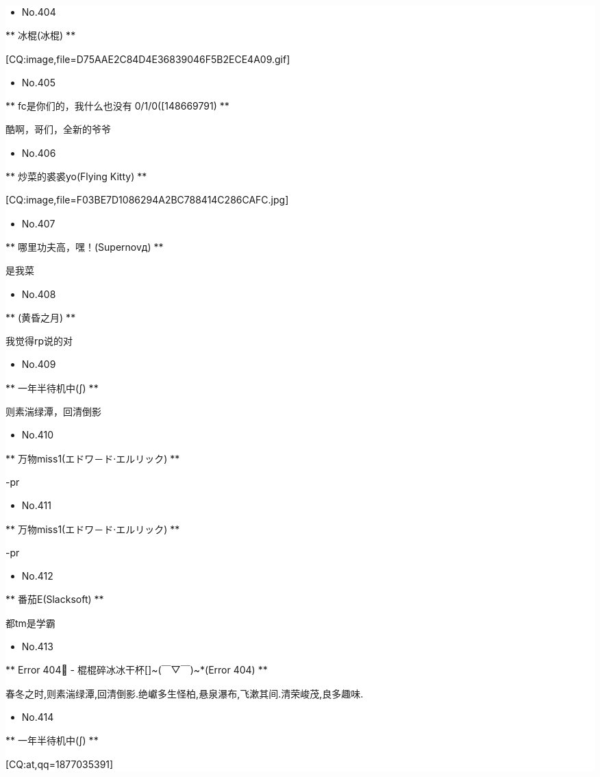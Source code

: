 * No.404

** 冰棍(冰棍) **

[CQ:image,file=D75AAE2C84D4E36839046F5B2ECE4A09.gif]

* No.405

** fc是你们的，我什么也没有 0/1/0([148669791) **

酷啊，哥们，全新的爷爷

* No.406

** 炒菜的裘裘yo(Flying Kitty) **

[CQ:image,file=F03BE7D1086294A2BC788414C286CAFC.jpg]

* No.407

** 哪里功夫高，嘿！(Supernovд) **

是我菜

* No.408

** (黄昏之月) **

我觉得rp说的对

* No.409

** 一年半待机中(∫) **

则素湍绿潭，回清倒影

* No.410

** 万物miss1(エドワ－ド·エルリック) **

-pr

* No.411

** 万物miss1(エドワ－ド·エルリック) **

-pr

* No.412

** 番茄E(Slacksoft) **

都tm是学霸

* No.413

** Error 404🍨 - 棍棍碎冰冰干杯[]~(￣▽￣)~*(Error 404) **

春冬之时,则素湍绿潭,回清倒影.绝巘多生怪柏,悬泉瀑布,飞漱其间.清荣峻茂,良多趣味.

* No.414

** 一年半待机中(∫) **

[CQ:at,qq=1877035391]
